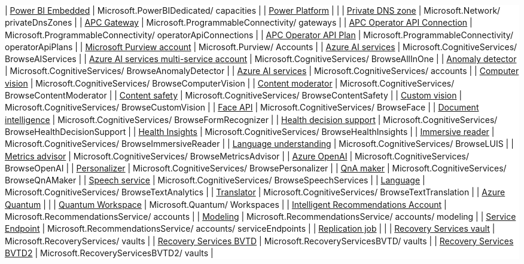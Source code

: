| [Power BI Embedded](svg/Microsoft_Azure_PowerBIDedicated/PowerBIDedicated.svg) | Microsoft.PowerBIDedicated/ capacities |
| [Power Platform](svg/Microsoft_Azure_PowerPlatform/PowerPlatform.svg) |  |
| [Private DNS zone](svg/Microsoft_Azure_PrivateDNS/PrivateDnsZone.svg) | Microsoft.Network/ privateDnsZones |
| [APC Gateway](svg/Microsoft_Azure_ProgrammableConnectivity/GatewayResource.svg) | Microsoft.ProgrammableConnectivity/ gateways |
| [APC Operator API Connection](svg/Microsoft_Azure_ProgrammableConnectivity/OperatorApiConnectionResource.svg) | Microsoft.ProgrammableConnectivity/ operatorApiConnections |
| [APC Operator API Plan](svg/Microsoft_Azure_ProgrammableConnectivity/OperatorApiPlanResource.svg) | Microsoft.ProgrammableConnectivity/ operatorApiPlans |
| [Microsoft Purview account](svg/Microsoft_Azure_ProjectBabylon/PurviewAccountResource.svg) | Microsoft.Purview/ Accounts |
| [Azure AI services](svg/Microsoft_Azure_ProjectOxford/AIServices.svg) | Microsoft.CognitiveServices/ BrowseAIServices |
| [Azure AI services multi-service account](svg/Microsoft_Azure_ProjectOxford/AllInOne.svg) | Microsoft.CognitiveServices/ BrowseAllInOne |
| [Anomaly detector](svg/Microsoft_Azure_ProjectOxford/AnomalyDetector.svg) | Microsoft.CognitiveServices/ BrowseAnomalyDetector |
| [Azure AI services](svg/Microsoft_Azure_ProjectOxford/CognitiveServicesAccount.svg) | Microsoft.CognitiveServices/ accounts |
| [Computer vision](svg/Microsoft_Azure_ProjectOxford/ComputerVision.svg) | Microsoft.CognitiveServices/ BrowseComputerVision |
| [Content moderator](svg/Microsoft_Azure_ProjectOxford/ContentModerator.svg) | Microsoft.CognitiveServices/ BrowseContentModerator |
| [Content safety](svg/Microsoft_Azure_ProjectOxford/ContentSafety.svg) | Microsoft.CognitiveServices/ BrowseContentSafety |
| [Custom vision](svg/Microsoft_Azure_ProjectOxford/CustomVision.svg) | Microsoft.CognitiveServices/ BrowseCustomVision |
| [Face API](svg/Microsoft_Azure_ProjectOxford/Face.svg) | Microsoft.CognitiveServices/ BrowseFace |
| [Document intelligence](svg/Microsoft_Azure_ProjectOxford/FormRecognizer.svg) | Microsoft.CognitiveServices/ BrowseFormRecognizer |
| [Health decision support](svg/Microsoft_Azure_ProjectOxford/HealthDecisionSupport.svg) | Microsoft.CognitiveServices/ BrowseHealthDecisionSupport |
| [Health Insights](svg/Microsoft_Azure_ProjectOxford/HealthInsights.svg) | Microsoft.CognitiveServices/ BrowseHealthInsights |
| [Immersive reader](svg/Microsoft_Azure_ProjectOxford/ImmersiveReader.svg) | Microsoft.CognitiveServices/ BrowseImmersiveReader |
| [Language understanding](svg/Microsoft_Azure_ProjectOxford/LUIS.svg) | Microsoft.CognitiveServices/ BrowseLUIS |
| [Metrics advisor](svg/Microsoft_Azure_ProjectOxford/MetricsAdvisor.svg) | Microsoft.CognitiveServices/ BrowseMetricsAdvisor |
| [Azure OpenAI](svg/Microsoft_Azure_ProjectOxford/OpenAI.svg) | Microsoft.CognitiveServices/ BrowseOpenAI |
| [Personalizer](svg/Microsoft_Azure_ProjectOxford/Personalizer.svg) | Microsoft.CognitiveServices/ BrowsePersonalizer |
| [QnA maker](svg/Microsoft_Azure_ProjectOxford/QnAMaker.svg) | Microsoft.CognitiveServices/ BrowseQnAMaker |
| [Speech service](svg/Microsoft_Azure_ProjectOxford/SpeechServices.svg) | Microsoft.CognitiveServices/ BrowseSpeechServices |
| [Language](svg/Microsoft_Azure_ProjectOxford/TextAnalytics.svg) | Microsoft.CognitiveServices/ BrowseTextAnalytics |
| [Translator](svg/Microsoft_Azure_ProjectOxford/TextTranslation.svg) | Microsoft.CognitiveServices/ BrowseTextTranslation |
| [Azure Quantum](svg/Microsoft_Azure_Quantum/AzureQuantum.svg) |  |
| [Quantum Workspace](svg/Microsoft_Azure_Quantum/QuantumWorkspace.svg) | Microsoft.Quantum/ Workspaces |
| [Intelligent Recommendations Account](svg/Microsoft_Azure_RecommendationsService/Account.svg) | Microsoft.RecommendationsService/ accounts |
| [Modeling](svg/Microsoft_Azure_RecommendationsService/Modeling.svg) | Microsoft.RecommendationsService/ accounts/ modeling |
| [Service Endpoint](svg/Microsoft_Azure_RecommendationsService/ServiceEndpoint.svg) | Microsoft.RecommendationsService/ accounts/ serviceEndpoints |
| [Replication job](svg/Microsoft_Azure_RecoveryServices/ReplicationJobAsset.svg) |  |
| [Recovery Services vault](svg/Microsoft_Azure_RecoveryServices/RecoveryServicesResource.svg) | Microsoft.RecoveryServices/ vaults |
| [Recovery Services BVTD](svg/Microsoft_Azure_RecoveryServices/RecoveryServicesResourceBVTD.svg) | Microsoft.RecoveryServicesBVTD/ vaults |
| [Recovery Services BVTD2](svg/Microsoft_Azure_RecoveryServices/RecoveryServicesResourceBVTD2.svg) | Microsoft.RecoveryServicesBVTD2/ vaults |